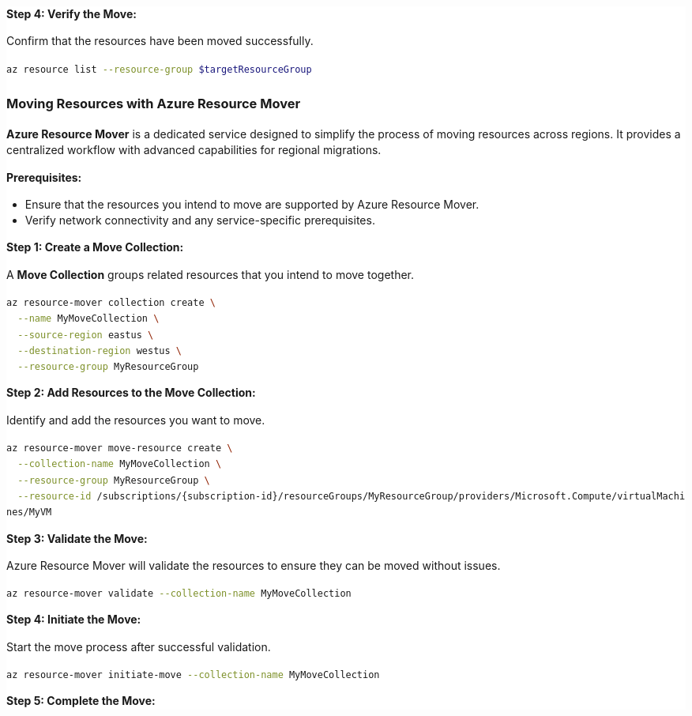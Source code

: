 **Step 4: Verify the Move:**

Confirm that the resources have been moved successfully.

```bash
az resource list --resource-group $targetResourceGroup
```

### Moving Resources with Azure Resource Mover

**Azure Resource Mover** is a dedicated service designed to simplify the process of moving resources across regions. It provides a centralized workflow with advanced capabilities for regional migrations.

**Prerequisites:**

- Ensure that the resources you intend to move are supported by Azure Resource Mover.
- Verify network connectivity and any service-specific prerequisites.

**Step 1: Create a Move Collection:**

A **Move Collection** groups related resources that you intend to move together.

```bash
az resource-mover collection create \
  --name MyMoveCollection \
  --source-region eastus \
  --destination-region westus \
  --resource-group MyResourceGroup
```

**Step 2: Add Resources to the Move Collection:**

Identify and add the resources you want to move.

```bash
az resource-mover move-resource create \
  --collection-name MyMoveCollection \
  --resource-group MyResourceGroup \
  --resource-id /subscriptions/{subscription-id}/resourceGroups/MyResourceGroup/providers/Microsoft.Compute/virtualMachines/MyVM
```

**Step 3: Validate the Move:**

Azure Resource Mover will validate the resources to ensure they can be moved without issues.

```bash
az resource-mover validate --collection-name MyMoveCollection
```

**Step 4: Initiate the Move:**

Start the move process after successful validation.

```bash
az resource-mover initiate-move --collection-name MyMoveCollection
```

**Step 5: Complete the Move:**
